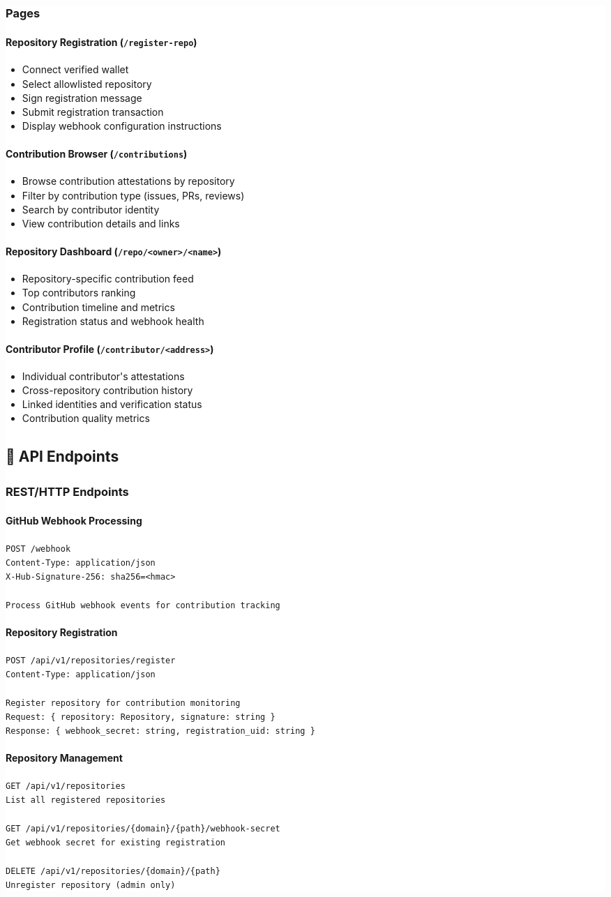 ### Pages

#### Repository Registration (`/register-repo`)
- Connect verified wallet
- Select allowlisted repository
- Sign registration message
- Submit registration transaction
- Display webhook configuration instructions

#### Contribution Browser (`/contributions`)
- Browse contribution attestations by repository
- Filter by contribution type (issues, PRs, reviews)
- Search by contributor identity
- View contribution details and links

#### Repository Dashboard (`/repo/<owner>/<name>`)
- Repository-specific contribution feed
- Top contributors ranking
- Contribution timeline and metrics
- Registration status and webhook health

#### Contributor Profile (`/contributor/<address>`)
- Individual contributor's attestations
- Cross-repository contribution history
- Linked identities and verification status
- Contribution quality metrics

## 🔌 API Endpoints

### REST/HTTP Endpoints

#### GitHub Webhook Processing
```
POST /webhook
Content-Type: application/json
X-Hub-Signature-256: sha256=<hmac>

Process GitHub webhook events for contribution tracking
```

#### Repository Registration  
```
POST /api/v1/repositories/register
Content-Type: application/json

Register repository for contribution monitoring
Request: { repository: Repository, signature: string }
Response: { webhook_secret: string, registration_uid: string }
```

#### Repository Management
```
GET /api/v1/repositories
List all registered repositories

GET /api/v1/repositories/{domain}/{path}/webhook-secret  
Get webhook secret for existing registration

DELETE /api/v1/repositories/{domain}/{path}
Unregister repository (admin only)
```

